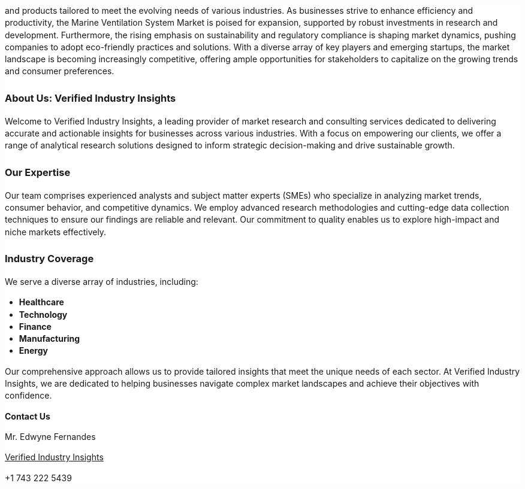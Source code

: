 and products tailored to meet the evolving needs of various industries. As businesses strive to enhance efficiency and productivity, the Marine Ventilation System Market is poised for expansion, supported by robust investments in research and development. Furthermore, the rising emphasis on sustainability and regulatory compliance is shaping market dynamics, pushing companies to adopt eco-friendly practices and solutions. With a diverse array of key players and emerging startups, the market landscape is becoming increasingly competitive, offering ample opportunities for stakeholders to capitalize on the growing trends and consumer preferences.</p><h3>About Us: Verified Industry Insights</h3><p>Welcome to Verified Industry Insights, a leading provider of market research and consulting services dedicated to delivering accurate and actionable insights for businesses across various industries. With a focus on empowering our clients, we offer a range of analytical research solutions designed to inform strategic decision-making and drive sustainable growth.</p><h3>Our Expertise</h3><p>Our team comprises experienced analysts and subject matter experts (SMEs) who specialize in analyzing market trends, consumer behavior, and competitive dynamics. We employ advanced research methodologies and cutting-edge data collection techniques to ensure our findings are reliable and relevant. Our commitment to quality enables us to explore high-impact and niche markets effectively.</p><h3>Industry Coverage</h3><p>We serve a diverse array of industries, including:</p><ul><li><strong>Healthcare</strong></li><li><strong>Technology</strong></li><li><strong>Finance</strong></li><li><strong>Manufacturing</strong></li><li><strong>Energy</strong></li></ul><p>Our comprehensive approach allows us to provide tailored insights that meet the unique needs of each sector. At Verified Industry Insights, we are dedicated to helping businesses navigate complex market landscapes and achieve their objectives with confidence.</p><p><strong>Contact Us</strong></p><p>Mr. Edwyne Fernandes</p><p><a href="https://www.verifiedindustryinsights.com/">Verified Industry Insights</a></p><p>+1 743 222 5439</p>
